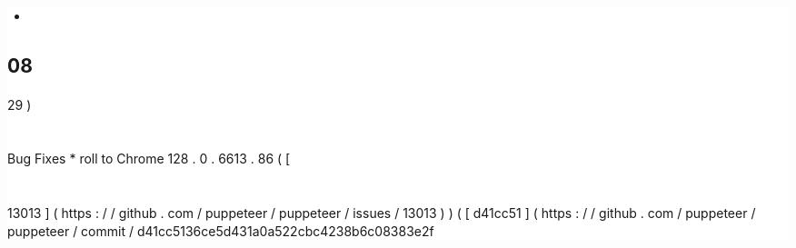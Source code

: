 -
08
-
29
)
#
#
#
Bug
Fixes
*
roll
to
Chrome
128
.
0
.
6613
.
86
(
[
#
13013
]
(
https
:
/
/
github
.
com
/
puppeteer
/
puppeteer
/
issues
/
13013
)
)
(
[
d41cc51
]
(
https
:
/
/
github
.
com
/
puppeteer
/
puppeteer
/
commit
/
d41cc5136ce5d431a0a522cbc4238b6c08383e2f